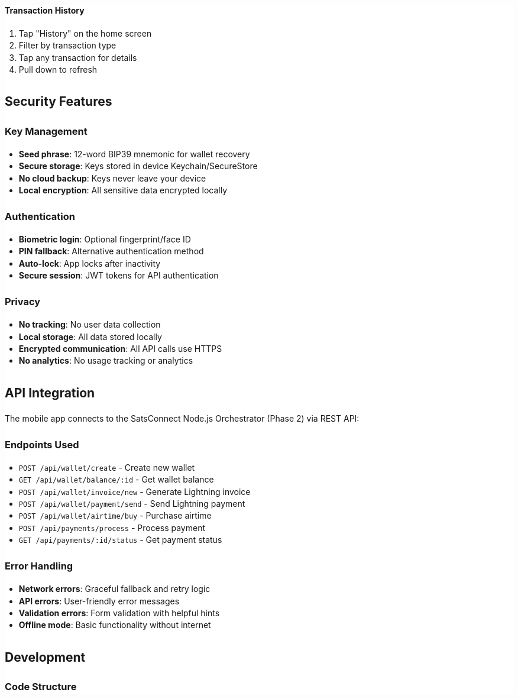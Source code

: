 #### Transaction History
1. Tap "History" on the home screen
2. Filter by transaction type
3. Tap any transaction for details
4. Pull down to refresh

## Security Features

### Key Management
- **Seed phrase**: 12-word BIP39 mnemonic for wallet recovery
- **Secure storage**: Keys stored in device Keychain/SecureStore
- **No cloud backup**: Keys never leave your device
- **Local encryption**: All sensitive data encrypted locally

### Authentication
- **Biometric login**: Optional fingerprint/face ID
- **PIN fallback**: Alternative authentication method
- **Auto-lock**: App locks after inactivity
- **Secure session**: JWT tokens for API authentication

### Privacy
- **No tracking**: No user data collection
- **Local storage**: All data stored locally
- **Encrypted communication**: All API calls use HTTPS
- **No analytics**: No usage tracking or analytics

## API Integration

The mobile app connects to the SatsConnect Node.js Orchestrator (Phase 2) via REST API:

### Endpoints Used
- `POST /api/wallet/create` - Create new wallet
- `GET /api/wallet/balance/:id` - Get wallet balance
- `POST /api/wallet/invoice/new` - Generate Lightning invoice
- `POST /api/wallet/payment/send` - Send Lightning payment
- `POST /api/wallet/airtime/buy` - Purchase airtime
- `POST /api/payments/process` - Process payment
- `GET /api/payments/:id/status` - Get payment status

### Error Handling
- **Network errors**: Graceful fallback and retry logic
- **API errors**: User-friendly error messages
- **Validation errors**: Form validation with helpful hints
- **Offline mode**: Basic functionality without internet

## Development

### Code Structure
